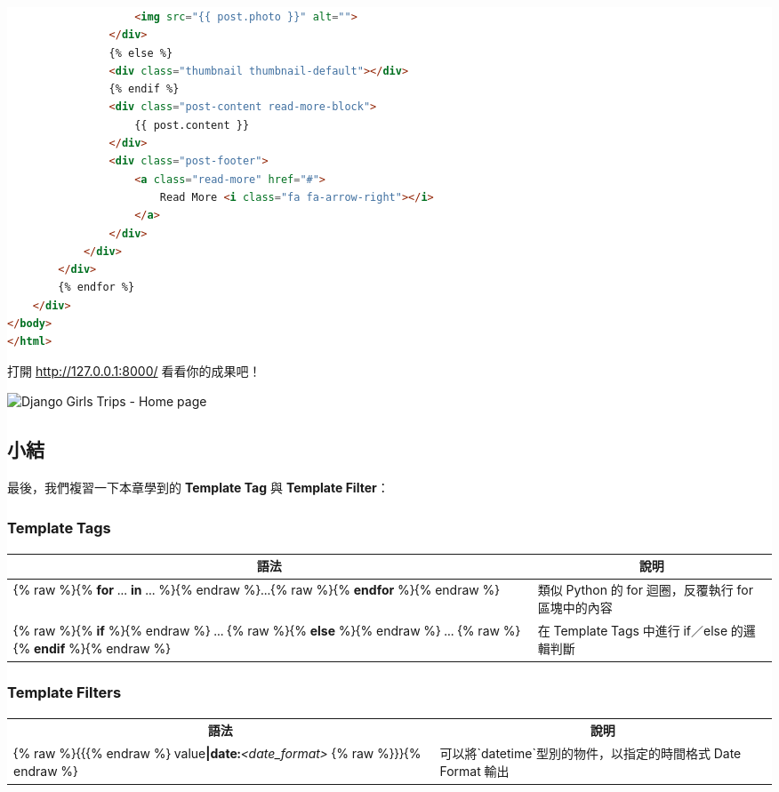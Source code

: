```html
                    <img src="{{ post.photo }}" alt="">
                </div>
                {% else %}
                <div class="thumbnail thumbnail-default"></div>
                {% endif %}
                <div class="post-content read-more-block">
                    {{ post.content }}
                </div>
                <div class="post-footer">
                    <a class="read-more" href="#">
                        Read More <i class="fa fa-arrow-right"></i>
                    </a>
                </div>
            </div>
        </div>
        {% endfor %}
    </div>
</body>
</html>
```

打開 <http://127.0.0.1:8000/> 看看你的成果吧！

![Django Girls Trips - Home page](./../images/djangogirlstrips-home.png)

## 小結
最後，我們複習一下本章學到的 **Template Tag** 與 **Template Filter**：

### Template Tags

| 語法 | 說明 |
| --- | --- |
| {% raw %}{% **for** ... **in** ... %}{% endraw %}...{% raw %}{% **endfor** %}{% endraw %} | 類似 Python 的 for 迴圈，反覆執行 for 區塊中的內容 |
| {% raw %}{% **if** %}{% endraw %} ... {% raw %}{% **else** %}{% endraw %} ... {% raw %}{% **endif** %}{% endraw %} | 在 Template Tags 中進行 if／else 的邏輯判斷 |


### Template Filters

<table>
<tr><th>語法</th><th>說明</th></tr>
<tr><td>{% raw %}{{{% endraw %} value<strong>|date:</strong><i>&lt;date_format&gt;</i> {% raw %}}}{% endraw %} </td><td>可以將`datetime`型別的物件，以指定的時間格式 Date Format 輸出</td></tr>
</table>



